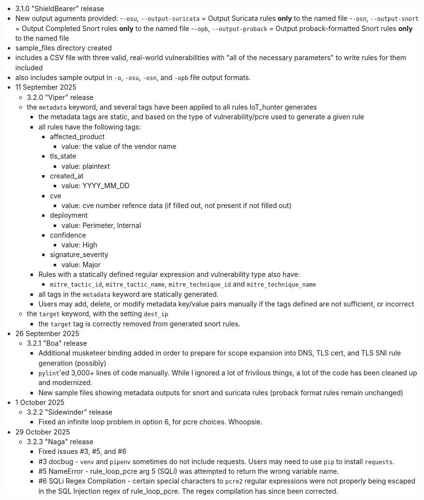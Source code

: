   - 3.1.0 "ShieldBearer" release
  - New output aguments provided:
    -`-osu`, `--output-suricata` = Output Suricata rules **only** to the named file
    -`-osn`, `--output-snort` = Output Completed Snort rules **only** to the named file
    -`-opb`, `--output-proback` = Output proback-formatted Snort rules **only** to the named file
  - sample_files directory created
  - includes a CSV file with three valid, real-world vulnerabilities with "all of the necessary parameters" to write rules for them included
  - also includes sample output in `-o`, `-osu`, `-osn`, and `-opb` file output formats.
- 11 September 2025
  - 3.2.0 "Viper" release
  - the `metadata` keyword, and several tags have been applied to all rules IoT_hunter generates
    - the metadata tags are static, and based on the type of vulnerability/pcre used to generate a given rule
    - all rules have the following tags:
      - affected_product
        - value: the value of the vendor name
      - tls_state
        - value: plaintext
      - created_at
        - value: YYYY_MM_DD
      - cve
        - value: cve number refence data (if filled out, not present if not filled out)
      - deployment
        - value: Perimeter, Internal
      - confidence
        - value: High
      - signature_severity
        - value: Major
    - Rules with a statically defined regular expression and vulnerability type also have:
      - `mitre_tactic_id`, `mitre_tactic_name`, `mitre_technique_id` and `mitre_technique_name`
    - all tags in the `metadata` keyword are statically generated. 
    - Users may add, delete, or modify metadata key/value pairs manually if the tags defined are not sufficient, or incorrect
  - the `target` keyword, with the setting `dest_ip`
    - the `target` tag is correctly removed from generated snort rules.
- 26 September 2025
  - 3.2.1 "Boa" release
    - Additional musketeer binding added in order to prepare for scope expansion into DNS, TLS cert, and TLS SNI rule generation (possibly)
    - `pylint`'ed 3,000+ lines of code manually. While I ignored a lot of frivilous things, a lot of the code has been cleaned up and modernized.
    - New sample files showing metadata outputs for snort and suricata rules (proback format rules remain unchanged)
- 1 October 2025
  - 3.2.2 "Sidewinder" release
    - Fixed an infinite loop problem in option 6, for pcre choices. Whoopsie.
- 29 October 2025
  - 3.2.3 "Naga" release
    - Fixed issues #3, #5, and #6
	- #3 docbug - `venv` and `pipenv` sometimes do not include requests. Users may need to use `pip` to install `requests`.
	- #5 NameError - rule_loop_pcre arg 5 (SQLi) was attempted to return the wrong variable name.
	- #6 SQLi Regex Compilation - certain special characters to `pcre2` regular expressions were not properly being escaped in the SQL Injection regex of rule_loop_pcre. The regex compilation has since been corrected.